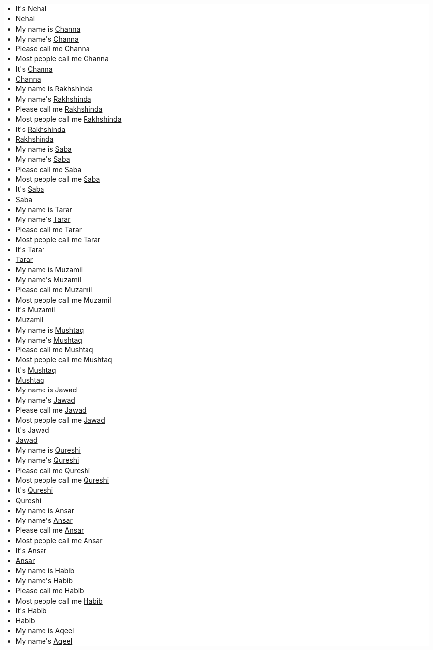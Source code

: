 - It's [Nehal](name)
- [Nehal](name)
- My name is [Channa](name)
- My name's [Channa](name)
- Please call me [Channa](name)
- Most people call me [Channa](name)
- It's [Channa](name)
- [Channa](name)
- My name is [Rakhshinda](name)
- My name's [Rakhshinda](name)
- Please call me [Rakhshinda](name)
- Most people call me [Rakhshinda](name)
- It's [Rakhshinda](name)
- [Rakhshinda](name)
- My name is [Saba](name)
- My name's [Saba](name)
- Please call me [Saba](name)
- Most people call me [Saba](name)
- It's [Saba](name)
- [Saba](name)
- My name is [Tarar](name)
- My name's [Tarar](name)
- Please call me [Tarar](name)
- Most people call me [Tarar](name)
- It's [Tarar](name)
- [Tarar](name)
- My name is [Muzamil](name)
- My name's [Muzamil](name)
- Please call me [Muzamil](name)
- Most people call me [Muzamil](name)
- It's [Muzamil](name)
- [Muzamil](name)
- My name is [Mushtaq](name)
- My name's [Mushtaq](name)
- Please call me [Mushtaq](name)
- Most people call me [Mushtaq](name)
- It's [Mushtaq](name)
- [Mushtaq](name)
- My name is [Jawad](name)
- My name's [Jawad](name)
- Please call me [Jawad](name)
- Most people call me [Jawad](name)
- It's [Jawad](name)
- [Jawad](name)
- My name is [Qureshi](name)
- My name's [Qureshi](name)
- Please call me [Qureshi](name)
- Most people call me [Qureshi](name)
- It's [Qureshi](name)
- [Qureshi](name)
- My name is [Ansar](name)
- My name's [Ansar](name)
- Please call me [Ansar](name)
- Most people call me [Ansar](name)
- It's [Ansar](name)
- [Ansar](name)
- My name is [Habib](name)
- My name's [Habib](name)
- Please call me [Habib](name)
- Most people call me [Habib](name)
- It's [Habib](name)
- [Habib](name)
- My name is [Aqeel](name)
- My name's [Aqeel](name)